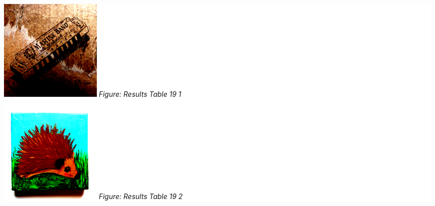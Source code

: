 ![Results Table 19 1](/assets/images/paper/tpt-test-time-prompt-tuning-for-zero-shot-generalization/results_table_19_1.png)
*Figure: Results Table 19 1*

![Results Table 19 2](/assets/images/paper/tpt-test-time-prompt-tuning-for-zero-shot-generalization/results_table_19_2.png)
*Figure: Results Table 19 2*